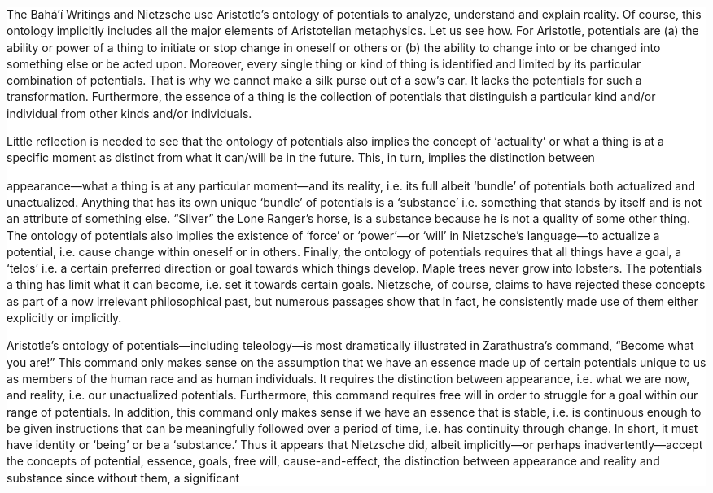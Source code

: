 The Bahá’í Writings and Nietzsche use Aristotle’s ontology
of potentials to analyze, understand and explain reality. Of
course, this ontology implicitly includes all the major elements
of Aristotelian metaphysics. Let us see how. For Aristotle,
potentials are (a) the ability or power of a thing to initiate or
stop change in oneself or others or (b) the ability to change into
or be changed into something else or be acted upon. Moreover,
every single thing or kind of thing is identified and limited by
its particular combination of potentials. That is why we cannot
make a silk purse out of a sow’s ear. It lacks the potentials for
such a transformation. Furthermore, the essence of a thing is
the collection of potentials that distinguish a particular kind
and/or individual from other kinds and/or individuals.

Little reflection is needed to see that the ontology of
potentials also implies the concept of ‘actuality’ or what a thing
is at a specific moment as distinct from what it can/will be in
the future. This, in turn, implies the distinction between

appearance—what a thing is at any particular moment—and its
reality, i.e. its full albeit ‘bundle’ of potentials both actualized
and unactualized. Anything that has its own unique ‘bundle’ of
potentials is a ‘substance’ i.e. something that stands by itself
and is not an attribute of something else. “Silver” the Lone
Ranger’s horse, is a substance because he is not a quality of
some other thing. The ontology of potentials also implies the
existence of ‘force’ or ‘power’—or ‘will’ in Nietzsche’s
language—to actualize a potential, i.e. cause change within
oneself or in others. Finally, the ontology of potentials requires
that all things have a goal, a ‘telos’ i.e. a certain preferred
direction or goal towards which things develop. Maple trees
never grow into lobsters. The potentials a thing has limit what it
can become, i.e. set it towards certain goals. Nietzsche, of
course, claims to have rejected these concepts as part of a now
irrelevant philosophical past, but numerous passages show that
in fact, he consistently made use of them either explicitly or
implicitly.

Aristotle’s ontology of potentials—including teleology—is
most dramatically illustrated in Zarathustra’s command,
“Become what you are!” This command only makes sense on the
assumption that we have an essence made up of certain
potentials unique to us as members of the human race and as
human individuals. It requires the distinction between
appearance, i.e. what we are now, and reality, i.e. our
unactualized potentials. Furthermore, this command requires
free will in order to struggle for a goal within our range of
potentials. In addition, this command only makes sense if we
have an essence that is stable, i.e. is continuous enough to be
given instructions that can be meaningfully followed over a
period of time, i.e. has continuity through change. In short, it
must have identity or ‘being’ or be a ‘substance.’ Thus it
appears that Nietzsche did, albeit implicitly—or perhaps
inadvertently—accept the concepts of potential, essence, goals,
free will, cause-and-effect, the distinction between appearance
and reality and substance since without them, a significant
